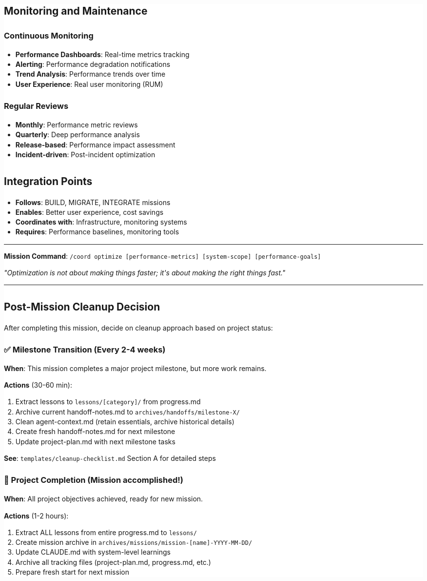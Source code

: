 ## Monitoring and Maintenance

### Continuous Monitoring
- **Performance Dashboards**: Real-time metrics tracking
- **Alerting**: Performance degradation notifications
- **Trend Analysis**: Performance trends over time
- **User Experience**: Real user monitoring (RUM)

### Regular Reviews
- **Monthly**: Performance metric reviews
- **Quarterly**: Deep performance analysis
- **Release-based**: Performance impact assessment
- **Incident-driven**: Post-incident optimization

## Integration Points

- **Follows**: BUILD, MIGRATE, INTEGRATE missions
- **Enables**: Better user experience, cost savings
- **Coordinates with**: Infrastructure, monitoring systems
- **Requires**: Performance baselines, monitoring tools

---

**Mission Command**: `/coord optimize [performance-metrics] [system-scope] [performance-goals]`

*"Optimization is not about making things faster; it's about making the right things fast."*

---

## Post-Mission Cleanup Decision

After completing this mission, decide on cleanup approach based on project status:

### ✅ Milestone Transition (Every 2-4 weeks)
**When**: This mission completes a major project milestone, but more work remains.

**Actions** (30-60 min):
1. Extract lessons to `lessons/[category]/` from progress.md
2. Archive current handoff-notes.md to `archives/handoffs/milestone-X/`
3. Clean agent-context.md (retain essentials, archive historical details)
4. Create fresh handoff-notes.md for next milestone
5. Update project-plan.md with next milestone tasks

**See**: `templates/cleanup-checklist.md` Section A for detailed steps

### 🎯 Project Completion (Mission accomplished!)
**When**: All project objectives achieved, ready for new mission.

**Actions** (1-2 hours):
1. Extract ALL lessons from entire progress.md to `lessons/`
2. Create mission archive in `archives/missions/mission-[name]-YYYY-MM-DD/`
3. Update CLAUDE.md with system-level learnings
4. Archive all tracking files (project-plan.md, progress.md, etc.)
5. Prepare fresh start for next mission
